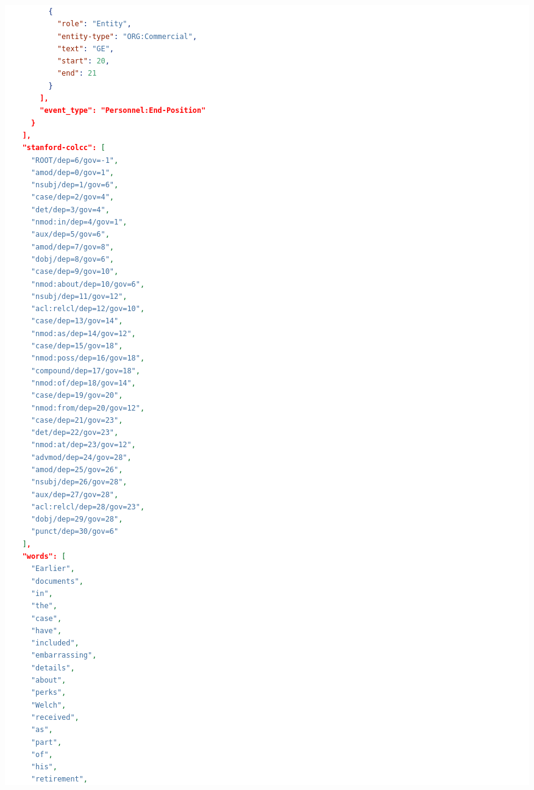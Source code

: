 ```json
          {
            "role": "Entity",
            "entity-type": "ORG:Commercial",
            "text": "GE",
            "start": 20,
            "end": 21
          }
        ],
        "event_type": "Personnel:End-Position"
      }
    ],
    "stanford-colcc": [
      "ROOT/dep=6/gov=-1",
      "amod/dep=0/gov=1",
      "nsubj/dep=1/gov=6",
      "case/dep=2/gov=4",
      "det/dep=3/gov=4",
      "nmod:in/dep=4/gov=1",
      "aux/dep=5/gov=6",
      "amod/dep=7/gov=8",
      "dobj/dep=8/gov=6",
      "case/dep=9/gov=10",
      "nmod:about/dep=10/gov=6",
      "nsubj/dep=11/gov=12",
      "acl:relcl/dep=12/gov=10",
      "case/dep=13/gov=14",
      "nmod:as/dep=14/gov=12",
      "case/dep=15/gov=18",
      "nmod:poss/dep=16/gov=18",
      "compound/dep=17/gov=18",
      "nmod:of/dep=18/gov=14",
      "case/dep=19/gov=20",
      "nmod:from/dep=20/gov=12",
      "case/dep=21/gov=23",
      "det/dep=22/gov=23",
      "nmod:at/dep=23/gov=12",
      "advmod/dep=24/gov=28",
      "amod/dep=25/gov=26",
      "nsubj/dep=26/gov=28",
      "aux/dep=27/gov=28",
      "acl:relcl/dep=28/gov=23",
      "dobj/dep=29/gov=28",
      "punct/dep=30/gov=6"
    ],
    "words": [
      "Earlier",
      "documents",
      "in",
      "the",
      "case",
      "have",
      "included",
      "embarrassing",
      "details",
      "about",
      "perks",
      "Welch",
      "received",
      "as",
      "part",
      "of",
      "his",
      "retirement",
```